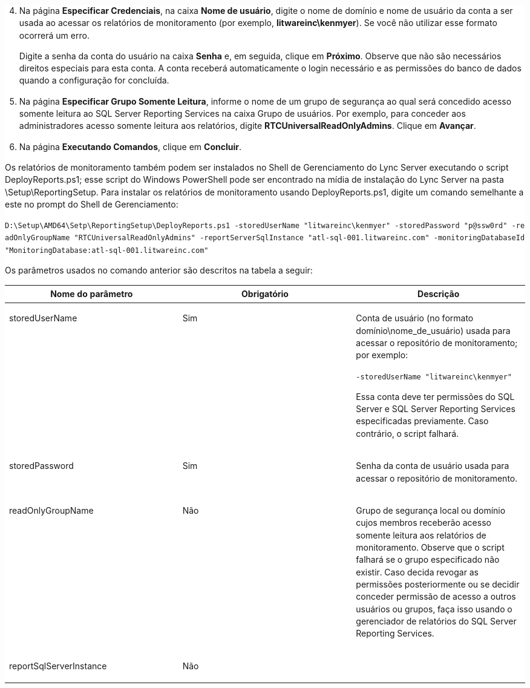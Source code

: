 4.  Na página **Especificar Credenciais**, na caixa **Nome de usuário**, digite o nome de domínio e nome de usuário da conta a ser usada ao acessar os relatórios de monitoramento (por exemplo, **litwareinc\\kenmyer**). Se você não utilizar esse formato ocorrerá um erro.
    
    Digite a senha da conta do usuário na caixa **Senha** e, em seguida, clique em **Próximo**. Observe que não são necessários direitos especiais para esta conta. A conta receberá automaticamente o login necessário e as permissões do banco de dados quando a configuração for concluída.

5.  Na página **Especificar Grupo Somente Leitura**, informe o nome de um grupo de segurança ao qual será concedido acesso somente leitura ao SQL Server Reporting Services na caixa Grupo de usuários. Por exemplo, para conceder aos administradores acesso somente leitura aos relatórios, digite **RTCUniversalReadOnlyAdmins**. Clique em **Avançar**.

6.  Na página **Executando Comandos**, clique em **Concluir**.

Os relatórios de monitoramento também podem ser instalados no Shell de Gerenciamento do Lync Server executando o script DeployReports.ps1; esse script do Windows PowerShell pode ser encontrado na mídia de instalação do Lync Server na pasta \\Setup\\ReportingSetup. Para instalar os relatórios de monitoramento usando DeployReports.ps1, digite um comando semelhante a este no prompt do Shell de Gerenciamento:

    D:\Setup\AMD64\Setp\ReportingSetup\DeployReports.ps1 -storedUserName "litwareinc\kenmyer" -storedPassword "p@ssw0rd" -readOnlyGroupName "RTCUniversalReadOnlyAdmins" -reportServerSqlInstance "atl-sql-001.litwareinc.com" -monitoringDatabaseId "MonitoringDatabase:atl-sql-001.litwareinc.com"

Os parâmetros usados no comando anterior são descritos na tabela a seguir:


<table>
<colgroup>
<col style="width: 33%" />
<col style="width: 33%" />
<col style="width: 33%" />
</colgroup>
<thead>
<tr class="header">
<th>Nome do parâmetro</th>
<th>Obrigatório</th>
<th>Descrição</th>
</tr>
</thead>
<tbody>
<tr class="odd">
<td><p>storedUserName</p></td>
<td><p>Sim</p></td>
<td><p>Conta de usuário (no formato domínio\nome_de_usuário) usada para acessar o repositório de monitoramento; por exemplo:</p>
<pre><code>-storedUserName &quot;litwareinc\kenmyer&quot;</code></pre>
<p>Essa conta deve ter permissões do SQL Server e SQL Server Reporting Services especificadas previamente. Caso contrário, o script falhará.</p></td>
</tr>
<tr class="even">
<td><p>storedPassword</p></td>
<td><p>Sim</p></td>
<td><p>Senha da conta de usuário usada para acessar o repositório de monitoramento.</p></td>
</tr>
<tr class="odd">
<td><p>readOnlyGroupName</p></td>
<td><p>Não</p></td>
<td><p>Grupo de segurança local ou domínio cujos membros receberão acesso somente leitura aos relatórios de monitoramento. Observe que o script falhará se o grupo especificado não existir. Caso decida revogar as permissões posteriormente ou se decidir conceder permissão de acesso a outros usuários ou grupos, faça isso usando o gerenciador de relatórios do SQL Server Reporting Services.</p></td>
</tr>
<tr class="even">
<td><p>reportSqlServerInstance</p></td>
<td><p>Não</p></td>